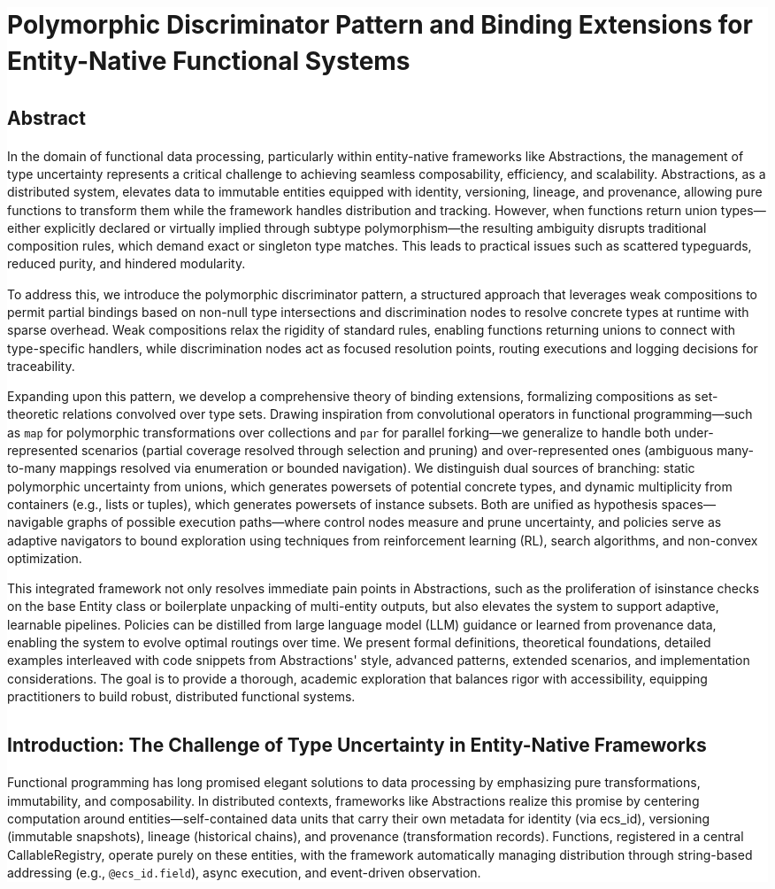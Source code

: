 # Polymorphic Discriminator Pattern and Binding Extensions for Entity-Native Functional Systems

## Abstract

In the domain of functional data processing, particularly within entity-native frameworks like Abstractions, the management of type uncertainty represents a critical challenge to achieving seamless composability, efficiency, and scalability. Abstractions, as a distributed system, elevates data to immutable entities equipped with identity, versioning, lineage, and provenance, allowing pure functions to transform them while the framework handles distribution and tracking. However, when functions return union types—either explicitly declared or virtually implied through subtype polymorphism—the resulting ambiguity disrupts traditional composition rules, which demand exact or singleton type matches. This leads to practical issues such as scattered typeguards, reduced purity, and hindered modularity.

To address this, we introduce the polymorphic discriminator pattern, a structured approach that leverages weak compositions to permit partial bindings based on non-null type intersections and discrimination nodes to resolve concrete types at runtime with sparse overhead. Weak compositions relax the rigidity of standard rules, enabling functions returning unions to connect with type-specific handlers, while discrimination nodes act as focused resolution points, routing executions and logging decisions for traceability.

Expanding upon this pattern, we develop a comprehensive theory of binding extensions, formalizing compositions as set-theoretic relations convolved over type sets. Drawing inspiration from convolutional operators in functional programming—such as `map` for polymorphic transformations over collections and `par` for parallel forking—we generalize to handle both under-represented scenarios (partial coverage resolved through selection and pruning) and over-represented ones (ambiguous many-to-many mappings resolved via enumeration or bounded navigation). We distinguish dual sources of branching: static polymorphic uncertainty from unions, which generates powersets of potential concrete types, and dynamic multiplicity from containers (e.g., lists or tuples), which generates powersets of instance subsets. Both are unified as hypothesis spaces—navigable graphs of possible execution paths—where control nodes measure and prune uncertainty, and policies serve as adaptive navigators to bound exploration using techniques from reinforcement learning (RL), search algorithms, and non-convex optimization.

This integrated framework not only resolves immediate pain points in Abstractions, such as the proliferation of isinstance checks on the base Entity class or boilerplate unpacking of multi-entity outputs, but also elevates the system to support adaptive, learnable pipelines. Policies can be distilled from large language model (LLM) guidance or learned from provenance data, enabling the system to evolve optimal routings over time. We present formal definitions, theoretical foundations, detailed examples interleaved with code snippets from Abstractions' style, advanced patterns, extended scenarios, and implementation considerations. The goal is to provide a thorough, academic exploration that balances rigor with accessibility, equipping practitioners to build robust, distributed functional systems.

## Introduction: The Challenge of Type Uncertainty in Entity-Native Frameworks

Functional programming has long promised elegant solutions to data processing by emphasizing pure transformations, immutability, and composability. In distributed contexts, frameworks like Abstractions realize this promise by centering computation around entities—self-contained data units that carry their own metadata for identity (via ecs_id), versioning (immutable snapshots), lineage (historical chains), and provenance (transformation records). Functions, registered in a central CallableRegistry, operate purely on these entities, with the framework automatically managing distribution through string-based addressing (e.g., `@ecs_id.field`), async execution, and event-driven observation.
